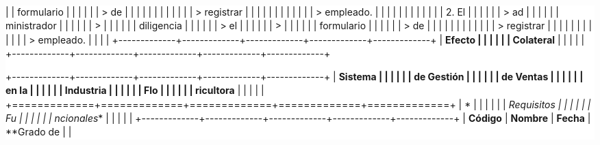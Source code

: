 |             |  formulario |             |             |             |
|             |     > de    |             |             |             |
|             |             |             |             |             |
|             | > registrar |             |             |             |
|             |             |             |             |             |
|             | > empleado. |             |             |             |
|             |             |             |             |             |
|             | 2.  El      |             |             |             |
|             |     > ad    |             |             |             |
|             | ministrador |             |             |             |
|             |     >       |             |             |             |
|             |  diligencia |             |             |             |
|             |     > el    |             |             |             |
|             |     >       |             |             |             |
|             |  formulario |             |             |             |
|             |     > de    |             |             |             |
|             |             |             |             |             |
|             | > registrar |             |             |             |
|             |             |             |             |             |
|             | > empleado. |             |             |             |
+-------------+-------------+-------------+-------------+-------------+
| **Efecto    |             |             |             |             |
| Colateral** |             |             |             |             |
+-------------+-------------+-------------+-------------+-------------+

+-------------+-------------+-------------+-------------+-------------+
| **Sistema   |             |             |             |             |
| de Gestión  |             |             |             |             |
| de Ventas   |             |             |             |             |
| en la       |             |             |             |             |
| Industria   |             |             |             |             |
| Flo         |             |             |             |             |
| ricultora** |             |             |             |             |
+=============+=============+=============+=============+=============+
| *           |             |             |             |             |
| *Requisitos |             |             |             |             |
| Fu          |             |             |             |             |
| ncionales** |             |             |             |             |
+-------------+-------------+-------------+-------------+-------------+
| **Código**  | **Nombre**  | **Fecha**   | **Grado de  |             |